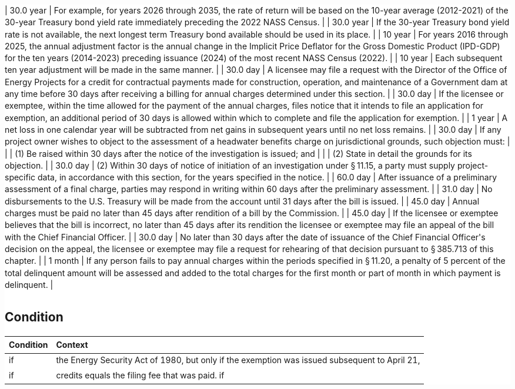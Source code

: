 | 30.0 year  | For example, for years 2026 through 2035, the rate of return will be based on the 10-year average (2012-2021) of the 30-year Treasury bond yield rate immediately preceding the 2022 NASS Census.                                                                                                   |
| 30.0 year  | If the 30-year Treasury bond yield rate is not available, the next longest term Treasury bond available should be used in its place.                                                                                                                                                                |
| 10 year    | For years 2016 through 2025, the annual adjustment factor is the annual change in the Implicit Price Deflator for the Gross Domestic Product (IPD-GDP) for the ten years (2014-2023) preceding issuance (2024) of the most recent NASS Census (2022).                                               |
| 10 year    | Each subsequent ten year adjustment will be made in the same manner.                                                                                                                                                                                                                                |
| 30.0 day   | A licensee may file a request with the Director of the Office of Energy Projects for a credit for contractual payments made for construction, operation, and maintenance of a Government dam at any time before 30 days after receiving a billing for annual charges determined under this section. |
| 30.0 day   | If the licensee or exemptee, within the time allowed for the payment of the annual charges, files notice that it intends to file an application for exemption, an additional period of 30 days is allowed within which to complete and file the application for exemption.                          |
| 1 year     | A net loss in one calendar year will be subtracted from net gains in subsequent years until no net loss remains.                                                                                                                                                                                    |
| 30.0 day   | If any project owner wishes to object to the assessment of a headwater benefits charge on jurisdictional grounds, such objection must:                                                                                                                                                              |
|            |               (1) Be raised within 30 days after the notice of the investigation is issued; and                                                                                                                                                                                                     |
|            |               (2) State in detail the grounds for its objection.                                                                                                                                                                                                                                    |
| 30.0 day   | (2) Within 30 days of notice of initiation of an investigation under &#167;&#8201;11.15, a party must supply project-specific data, in accordance with this section, for the years specified in the notice.                                                                                         |
| 60.0 day   | After issuance of a preliminary assessment of a final charge, parties may respond in writing within 60 days after the preliminary assessment.                                                                                                                                                       |
| 31.0 day   | No disbursements to the U.S. Treasury will be made from the account until 31 days after the bill is issued.                                                                                                                                                                                         |
| 45.0 day   | Annual charges must be paid no later than 45 days after rendition of a bill by the Commission.                                                                                                                                                                                                      |
| 45.0 day   | If the licensee or exemptee believes that the bill is incorrect, no later than 45 days after its rendition the licensee or exemptee may file an appeal of the bill with the Chief Financial Officer.                                                                                                |
| 30.0 day   | No later than 30 days after the date of issuance of the Chief Financial Officer's decision on the appeal, the licensee or exemptee may file a request for rehearing of that decision pursuant to &#167;&#8201;385.713 of this chapter.                                                              |
| 1 month    | If any person fails to pay annual charges within the periods specified in &#167;&#8201;11.20, a penalty of 5 percent of the total delinquent amount will be assessed and added to the total charges for the first month or part of month in which payment is delinquent.                            |


## Condition

| Condition   | Context                                                                                                                          |
|:------------|:---------------------------------------------------------------------------------------------------------------------------------|
| if          | the Energy Security Act of 1980, but only if the exemption was issued subsequent to April 21,                                    |
| if          | credits equals the filing fee that was paid. if                                                                                  |